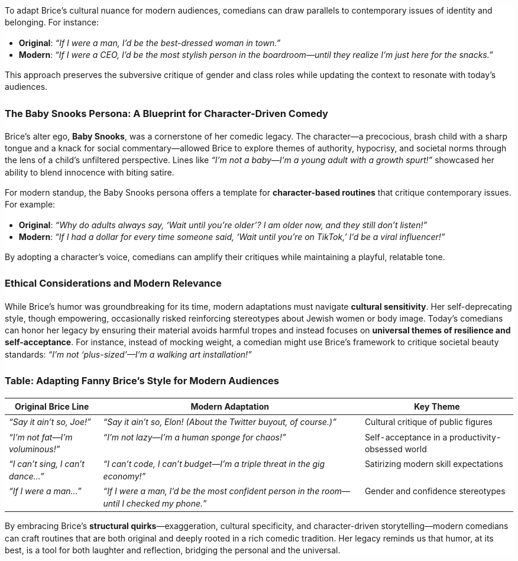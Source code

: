 To adapt Brice’s cultural nuance for modern audiences, comedians can draw parallels to contemporary issues of identity and belonging. For instance:  
- **Original**: *“If I were a man, I’d be the best-dressed woman in town.”*  
- **Modern**: *“If I were a CEO, I’d be the most stylish person in the boardroom—until they realize I’m just here for the snacks.”*  

This approach preserves the subversive critique of gender and class roles while updating the context to resonate with today’s audiences.  

### The Baby Snooks Persona: A Blueprint for Character-Driven Comedy  
Brice’s alter ego, **Baby Snooks**, was a cornerstone of her comedic legacy. The character—a precocious, brash child with a sharp tongue and a knack for social commentary—allowed Brice to explore themes of authority, hypocrisy, and societal norms through the lens of a child’s unfiltered perspective. Lines like *“I’m not a baby—I’m a *young adult* with a growth spurt!”* showcased her ability to blend innocence with biting satire.  

For modern standup, the Baby Snooks persona offers a template for **character-based routines** that critique contemporary issues. For example:  
- **Original**: *“Why do adults always say, ‘Wait until you’re older’? I *am* older now, and they still don’t listen!”*  
- **Modern**: *“If I had a dollar for every time someone said, ‘Wait until you’re on TikTok,’ I’d be a *viral* influencer!”*  

By adopting a character’s voice, comedians can amplify their critiques while maintaining a playful, relatable tone.  

### Ethical Considerations and Modern Relevance  
While Brice’s humor was groundbreaking for its time, modern adaptations must navigate **cultural sensitivity**. Her self-deprecating style, though empowering, occasionally risked reinforcing stereotypes about Jewish women or body image. Today’s comedians can honor her legacy by ensuring their material avoids harmful tropes and instead focuses on **universal themes of resilience and self-acceptance**. For instance, instead of mocking weight, a comedian might use Brice’s framework to critique societal beauty standards: *“I’m not ‘plus-sized’—I’m a walking art installation!”*  

### Table: Adapting Fanny Brice’s Style for Modern Audiences  

| **Original Brice Line**                | **Modern Adaptation**                                                                 | **Key Theme**                     |  
|----------------------------------------|---------------------------------------------------------------------------------------|-----------------------------------|  
| *“Say it ain’t so, Joe!”*              | *“Say it ain’t so, Elon! (About the Twitter buyout, of course.)”*                     | Cultural critique of public figures |  
| *“I’m not fat—I’m voluminous!”*        | *“I’m not lazy—I’m a human sponge for chaos!”*                                         | Self-acceptance in a productivity-obsessed world |  
| *“I can’t sing, I can’t dance…”*       | *“I can’t code, I can’t budget—I’m a triple threat in the gig economy!”*               | Satirizing modern skill expectations |  
| *“If I were a man…”*                   | *“If I were a man, I’d be the most confident person in the room—until I checked my phone.”* | Gender and confidence stereotypes |  

By embracing Brice’s **structural quirks**—exaggeration, cultural specificity, and character-driven storytelling—modern comedians can craft routines that are both original and deeply rooted in a rich comedic tradition. Her legacy reminds us that humor, at its best, is a tool for both laughter and reflection, bridging the personal and the universal.
